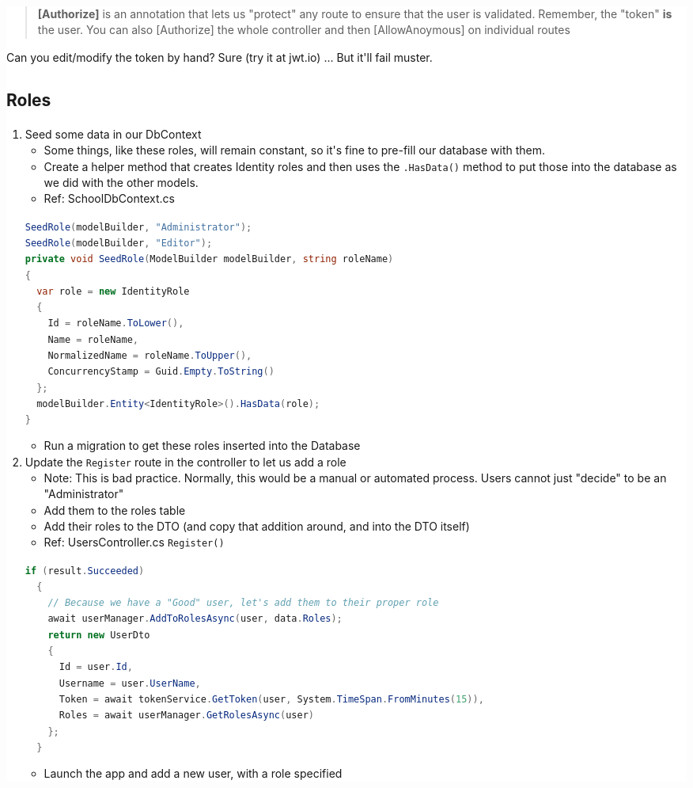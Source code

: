 > **[Authorize]** is an annotation that lets us "protect" any route to ensure that the user is validated. Remember, the "token" **is** the user. You can also [Authorize] the whole controller and then [AllowAnoymous] on individual routes

Can you edit/modify the token by hand? Sure (try it at jwt.io) ... But it'll fail muster.


## Roles

1. Seed some data in our DbContext
   - Some things, like these roles, will remain constant, so it's fine to pre-fill our database with them.
   - Create a helper method that creates Identity roles and then uses the `.HasData()` method to put those into the database as we did with the other models.
   - Ref: SchoolDbContext.cs
   ```csharp
   SeedRole(modelBuilder, "Administrator");
   SeedRole(modelBuilder, "Editor");
   private void SeedRole(ModelBuilder modelBuilder, string roleName)
   {
     var role = new IdentityRole
     {
       Id = roleName.ToLower(),
       Name = roleName,
       NormalizedName = roleName.ToUpper(),
       ConcurrencyStamp = Guid.Empty.ToString()
     };
     modelBuilder.Entity<IdentityRole>().HasData(role);
   }
   ```
   - Run a migration to get these roles inserted into the Database
1. Update the `Register` route in the controller to let us add a role
   - Note: This is bad practice. Normally, this would be a manual or automated process. Users cannot just "decide" to be an "Administrator"
   - Add them to the roles table
   - Add their roles to the DTO (and copy that addition around, and into the DTO itself)
   - Ref: UsersController.cs `Register()`
   ```csharp
   if (result.Succeeded)
     {
       // Because we have a "Good" user, let's add them to their proper role
       await userManager.AddToRolesAsync(user, data.Roles);
       return new UserDto
       {
         Id = user.Id,
         Username = user.UserName,
         Token = await tokenService.GetToken(user, System.TimeSpan.FromMinutes(15)),
         Roles = await userManager.GetRolesAsync(user)
       };
     }
   ```
   - Launch the app and add a new user, with a role specified
